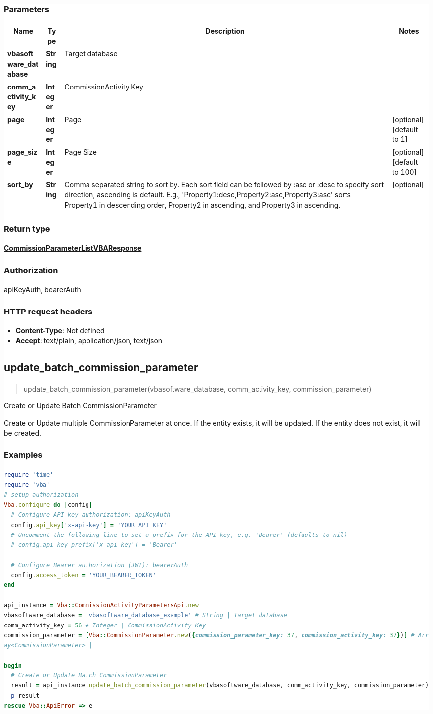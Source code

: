 ### Parameters

| Name | Type | Description | Notes |
| ---- | ---- | ----------- | ----- |
| **vbasoftware_database** | **String** | Target database |  |
| **comm_activity_key** | **Integer** | CommissionActivity Key |  |
| **page** | **Integer** | Page | [optional][default to 1] |
| **page_size** | **Integer** | Page Size | [optional][default to 100] |
| **sort_by** | **String** | Comma separated string to sort by. Each sort field can be followed by :asc or :desc to specify sort direction, ascending is default. E.g., &#39;Property1:desc,Property2:asc,Property3:asc&#39; sorts Property1 in descending order, Property2 in ascending, and Property3 in ascending. | [optional] |

### Return type

[**CommissionParameterListVBAResponse**](CommissionParameterListVBAResponse.md)

### Authorization

[apiKeyAuth](../README.md#apiKeyAuth), [bearerAuth](../README.md#bearerAuth)

### HTTP request headers

- **Content-Type**: Not defined
- **Accept**: text/plain, application/json, text/json


## update_batch_commission_parameter

> <MultiCodeResponseListVBAResponse> update_batch_commission_parameter(vbasoftware_database, comm_activity_key, commission_parameter)

Create or Update Batch CommissionParameter

Create or Update multiple CommissionParameter at once.  If the entity exists, it will be updated.  If the entity does not exist, it will be created.

### Examples

```ruby
require 'time'
require 'vba'
# setup authorization
Vba.configure do |config|
  # Configure API key authorization: apiKeyAuth
  config.api_key['x-api-key'] = 'YOUR API KEY'
  # Uncomment the following line to set a prefix for the API key, e.g. 'Bearer' (defaults to nil)
  # config.api_key_prefix['x-api-key'] = 'Bearer'

  # Configure Bearer authorization (JWT): bearerAuth
  config.access_token = 'YOUR_BEARER_TOKEN'
end

api_instance = Vba::CommissionActivityParametersApi.new
vbasoftware_database = 'vbasoftware_database_example' # String | Target database
comm_activity_key = 56 # Integer | CommissionActivity Key
commission_parameter = [Vba::CommissionParameter.new({commission_parameter_key: 37, commission_activity_key: 37})] # Array<CommissionParameter> | 

begin
  # Create or Update Batch CommissionParameter
  result = api_instance.update_batch_commission_parameter(vbasoftware_database, comm_activity_key, commission_parameter)
  p result
rescue Vba::ApiError => e
```